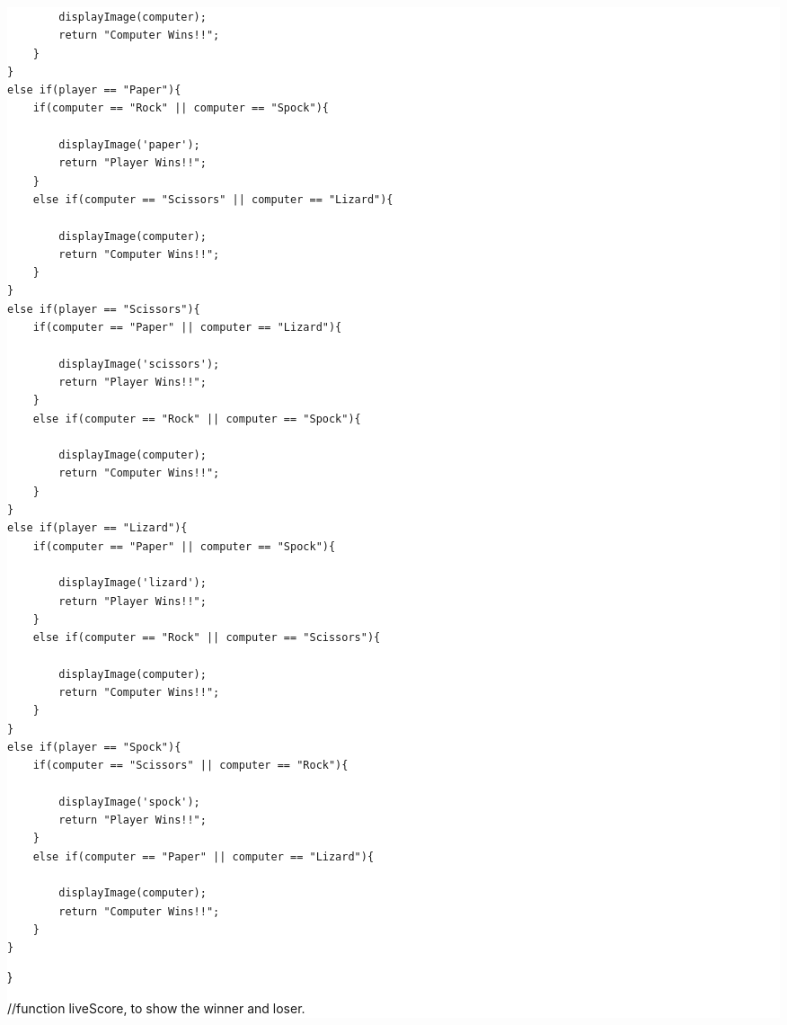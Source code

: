             displayImage(computer);
            return "Computer Wins!!";
        }
    }
    else if(player == "Paper"){
        if(computer == "Rock" || computer == "Spock"){
          
            displayImage('paper');
            return "Player Wins!!";
        }
        else if(computer == "Scissors" || computer == "Lizard"){
           
            displayImage(computer);
            return "Computer Wins!!";
        }
    }
    else if(player == "Scissors"){
        if(computer == "Paper" || computer == "Lizard"){
         
            displayImage('scissors');
            return "Player Wins!!";
        }
        else if(computer == "Rock" || computer == "Spock"){
           
            displayImage(computer);
            return "Computer Wins!!";
        }
    }
    else if(player == "Lizard"){
        if(computer == "Paper" || computer == "Spock"){
            
            displayImage('lizard');
            return "Player Wins!!";
        }
        else if(computer == "Rock" || computer == "Scissors"){
            
            displayImage(computer);
            return "Computer Wins!!";
        }
    }
    else if(player == "Spock"){
        if(computer == "Scissors" || computer == "Rock"){
            
            displayImage('spock');
            return "Player Wins!!";
        }
        else if(computer == "Paper" || computer == "Lizard"){
            
            displayImage(computer);
            return "Computer Wins!!";
        }
    }
}

//function liveScore, to show the winner and loser.
